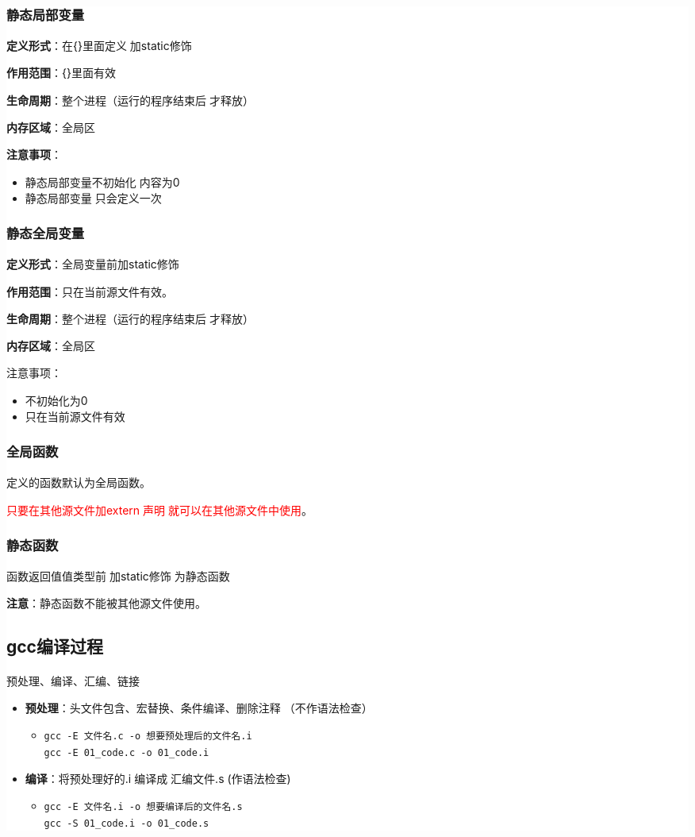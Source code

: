 

### 静态局部变量 

**定义形式**：在{}里面定义 加static修饰 

**作用范围**：{}里面有效  

**生命周期**：整个进程（运行的程序结束后 才释放）  

**内存区域**：全局区  

**注意事项**：  

- 静态局部变量不初始化 内容为0  
- 静态局部变量 只会定义一次

### 静态全局变量

**定义形式**：全局变量前加static修饰  

**作用范围**：只在当前源文件有效。  

**生命周期**：整个进程（运行的程序结束后 才释放）  

**内存区域**：全局区  

注意事项：  

- 不初始化为0 
- 只在当前源文件有效

### 全局函数

定义的函数默认为全局函数。  

<span style='color:red'>只要在其他源文件加extern 声明 就可以在其他源文件中使用</span>。

### 静态函数

函数返回值值类型前 加static修饰 为静态函数 

**注意**：静态函数不能被其他源文件使用。

## gcc编译过程

预处理、编译、汇编、链接  

- **预处理**：头文件包含、宏替换、条件编译、删除注释 （不作语法检查）  

  - ```
    gcc -E 文件名.c -o 想要预处理后的文件名.i 
    gcc -E 01_code.c -o 01_code.i  
    ```

- **编译**：将预处理好的.i 编译成 汇编文件.s (作语法检查)  

  - ```
    gcc -E 文件名.i -o 想要编译后的文件名.s
    gcc -S 01_code.i -o 01_code.s  
    ```
